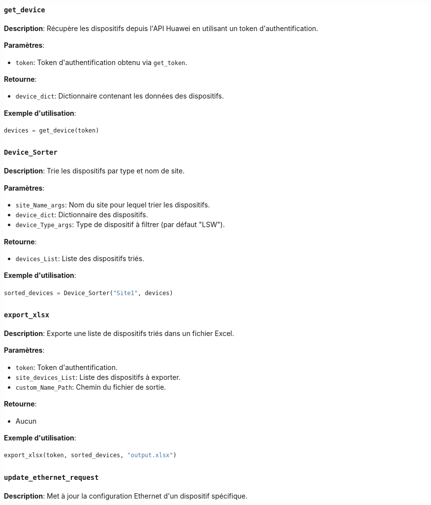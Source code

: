 ### `get_device`

**Description**:
Récupère les dispositifs depuis l'API Huawei en utilisant un token d'authentification.

**Paramètres**:
- `token`: Token d'authentification obtenu via `get_token`.

**Retourne**:
- `device_dict`: Dictionnaire contenant les données des dispositifs.

**Exemple d'utilisation**:

```python
devices = get_device(token)
```

### `Device_Sorter`

**Description**:
Trie les dispositifs par type et nom de site.

**Paramètres**:
- `site_Name_args`: Nom du site pour lequel trier les dispositifs.
- `device_dict`: Dictionnaire des dispositifs.
- `device_Type_args`: Type de dispositif à filtrer (par défaut "LSW").

**Retourne**:
- `devices_List`: Liste des dispositifs triés.

**Exemple d'utilisation**:

```python
sorted_devices = Device_Sorter("Site1", devices)
```

### `export_xlsx`

**Description**:
Exporte une liste de dispositifs triés dans un fichier Excel.

**Paramètres**:
- `token`: Token d'authentification.
- `site_devices_List`: Liste des dispositifs à exporter.
- `custom_Name_Path`: Chemin du fichier de sortie.

**Retourne**:
- Aucun

**Exemple d'utilisation**:

```python
export_xlsx(token, sorted_devices, "output.xlsx")
```

### `update_ethernet_request`

**Description**:
Met à jour la configuration Ethernet d'un dispositif spécifique.
